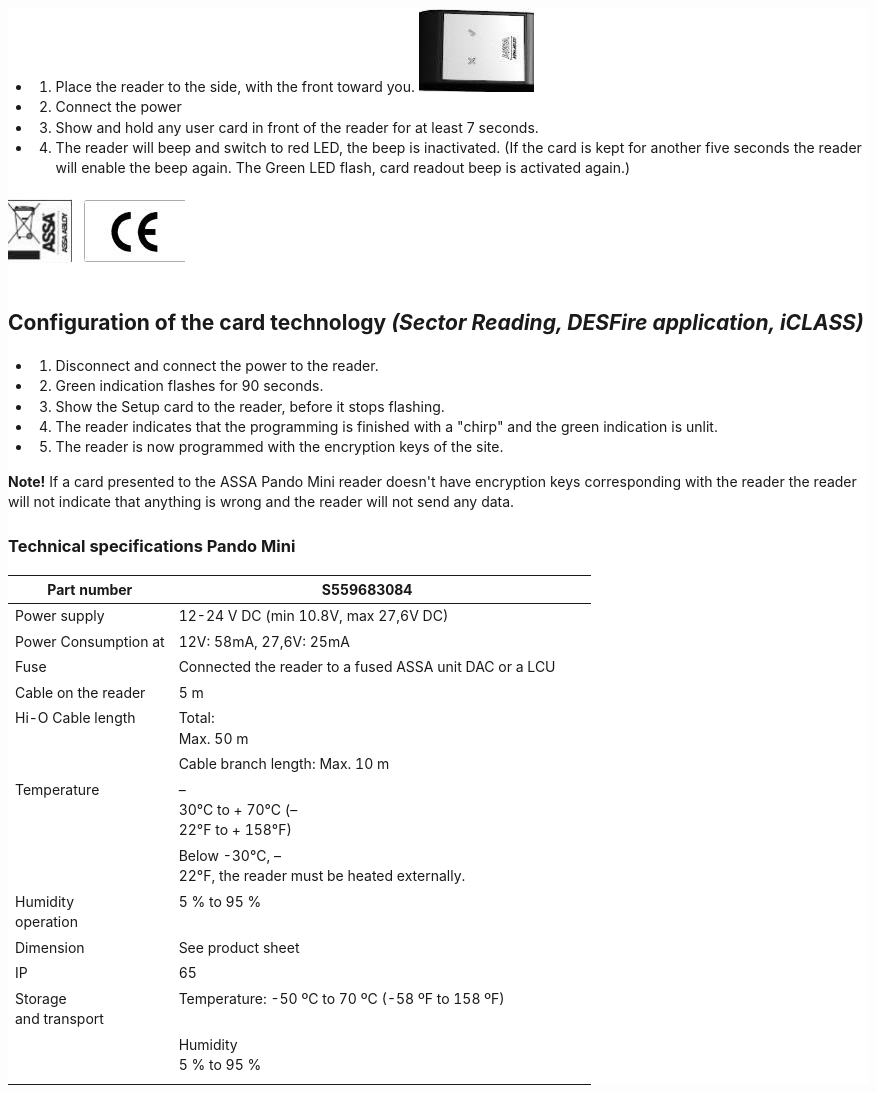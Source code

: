 - 1) Place the reader to the side, with the front toward you.
![](_page_1_Picture_28.jpeg)

- 2) Connect the power
- 3) Show and hold any user card in front of the reader for at least 7 seconds.
- 4) The reader will beep and switch to red LED, the beep is inactivated. (If the card is kept for another five seconds the reader will enable the beep again. The Green LED flash, card readout beep is activated again.)

![](_page_1_Picture_32.jpeg)

## Configuration of the card technology *(Sector Reading, DESFire application, iCLASS)*

- 1) Disconnect and connect the power to the reader.
- 2) Green indication flashes for 90 seconds.
- 3) Show the Setup card to the reader, before it stops flashing.
- 4) The reader indicates that the programming is finished with a "chirp" and the green indication is unlit.
- 5) The reader is now programmed with the encryption keys of the site.

**Note!** If a card presented to the ASSA Pando Mini reader doesn't have encryption keys corresponding with the reader the reader will not indicate that anything is wrong and the reader will not send any data.

### Technical specifications Pando Mini

| Part number              | S559683084                                                    |  |  |
|--------------------------|---------------------------------------------------------------|--|--|
| Power supply             | 12-24 V DC (min 10.8V, max 27,6V DC)                          |  |  |
| Power Consumption at     | 12V: 58mA, 27,6V: 25mA                                        |  |  |
| Fuse                     | Connected the reader to a fused ASSA unit DAC or a LCU        |  |  |
| Cable on the reader      | 5 m                                                           |  |  |
| Hi-O Cable length        | Total:<br>Max. 50 m                                           |  |  |
|                          | Cable branch length: Max. 10 m                                |  |  |
| Temperature              | –<br>30°C to + 70°C (–<br>22°F to + 158°F)                    |  |  |
|                          | Below -30°C, –<br>22°F, the reader must be heated externally. |  |  |
| Humidity<br>operation    | 5 % to 95 %                                                   |  |  |
| Dimension                | See product sheet                                             |  |  |
| IP                       | 65                                                            |  |  |
| Storage<br>and transport | Temperature: -50 ºC to 70 ºC (-58 ºF to 158 ºF)               |  |  |
|                          | Humidity<br>5 % to 95 %                                       |  |  |
|                          |                                                               |  |  |
